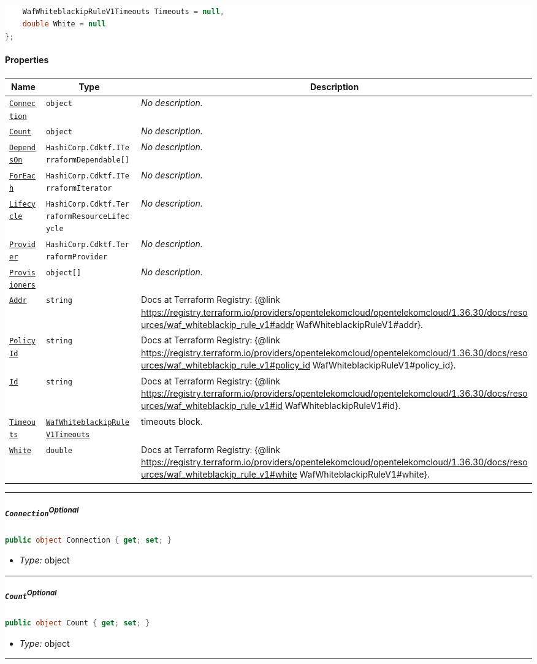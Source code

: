 ```csharp
    WafWhiteblackipRuleV1Timeouts Timeouts = null,
    double White = null
};
```

#### Properties <a name="Properties" id="Properties"></a>

| **Name** | **Type** | **Description** |
| --- | --- | --- |
| <code><a href="#@cdktf/provider-opentelekomcloud.wafWhiteblackipRuleV1.WafWhiteblackipRuleV1Config.property.connection">Connection</a></code> | <code>object</code> | *No description.* |
| <code><a href="#@cdktf/provider-opentelekomcloud.wafWhiteblackipRuleV1.WafWhiteblackipRuleV1Config.property.count">Count</a></code> | <code>object</code> | *No description.* |
| <code><a href="#@cdktf/provider-opentelekomcloud.wafWhiteblackipRuleV1.WafWhiteblackipRuleV1Config.property.dependsOn">DependsOn</a></code> | <code>HashiCorp.Cdktf.ITerraformDependable[]</code> | *No description.* |
| <code><a href="#@cdktf/provider-opentelekomcloud.wafWhiteblackipRuleV1.WafWhiteblackipRuleV1Config.property.forEach">ForEach</a></code> | <code>HashiCorp.Cdktf.ITerraformIterator</code> | *No description.* |
| <code><a href="#@cdktf/provider-opentelekomcloud.wafWhiteblackipRuleV1.WafWhiteblackipRuleV1Config.property.lifecycle">Lifecycle</a></code> | <code>HashiCorp.Cdktf.TerraformResourceLifecycle</code> | *No description.* |
| <code><a href="#@cdktf/provider-opentelekomcloud.wafWhiteblackipRuleV1.WafWhiteblackipRuleV1Config.property.provider">Provider</a></code> | <code>HashiCorp.Cdktf.TerraformProvider</code> | *No description.* |
| <code><a href="#@cdktf/provider-opentelekomcloud.wafWhiteblackipRuleV1.WafWhiteblackipRuleV1Config.property.provisioners">Provisioners</a></code> | <code>object[]</code> | *No description.* |
| <code><a href="#@cdktf/provider-opentelekomcloud.wafWhiteblackipRuleV1.WafWhiteblackipRuleV1Config.property.addr">Addr</a></code> | <code>string</code> | Docs at Terraform Registry: {@link https://registry.terraform.io/providers/opentelekomcloud/opentelekomcloud/1.36.30/docs/resources/waf_whiteblackip_rule_v1#addr WafWhiteblackipRuleV1#addr}. |
| <code><a href="#@cdktf/provider-opentelekomcloud.wafWhiteblackipRuleV1.WafWhiteblackipRuleV1Config.property.policyId">PolicyId</a></code> | <code>string</code> | Docs at Terraform Registry: {@link https://registry.terraform.io/providers/opentelekomcloud/opentelekomcloud/1.36.30/docs/resources/waf_whiteblackip_rule_v1#policy_id WafWhiteblackipRuleV1#policy_id}. |
| <code><a href="#@cdktf/provider-opentelekomcloud.wafWhiteblackipRuleV1.WafWhiteblackipRuleV1Config.property.id">Id</a></code> | <code>string</code> | Docs at Terraform Registry: {@link https://registry.terraform.io/providers/opentelekomcloud/opentelekomcloud/1.36.30/docs/resources/waf_whiteblackip_rule_v1#id WafWhiteblackipRuleV1#id}. |
| <code><a href="#@cdktf/provider-opentelekomcloud.wafWhiteblackipRuleV1.WafWhiteblackipRuleV1Config.property.timeouts">Timeouts</a></code> | <code><a href="#@cdktf/provider-opentelekomcloud.wafWhiteblackipRuleV1.WafWhiteblackipRuleV1Timeouts">WafWhiteblackipRuleV1Timeouts</a></code> | timeouts block. |
| <code><a href="#@cdktf/provider-opentelekomcloud.wafWhiteblackipRuleV1.WafWhiteblackipRuleV1Config.property.white">White</a></code> | <code>double</code> | Docs at Terraform Registry: {@link https://registry.terraform.io/providers/opentelekomcloud/opentelekomcloud/1.36.30/docs/resources/waf_whiteblackip_rule_v1#white WafWhiteblackipRuleV1#white}. |

---

##### `Connection`<sup>Optional</sup> <a name="Connection" id="@cdktf/provider-opentelekomcloud.wafWhiteblackipRuleV1.WafWhiteblackipRuleV1Config.property.connection"></a>

```csharp
public object Connection { get; set; }
```

- *Type:* object

---

##### `Count`<sup>Optional</sup> <a name="Count" id="@cdktf/provider-opentelekomcloud.wafWhiteblackipRuleV1.WafWhiteblackipRuleV1Config.property.count"></a>

```csharp
public object Count { get; set; }
```

- *Type:* object

---
